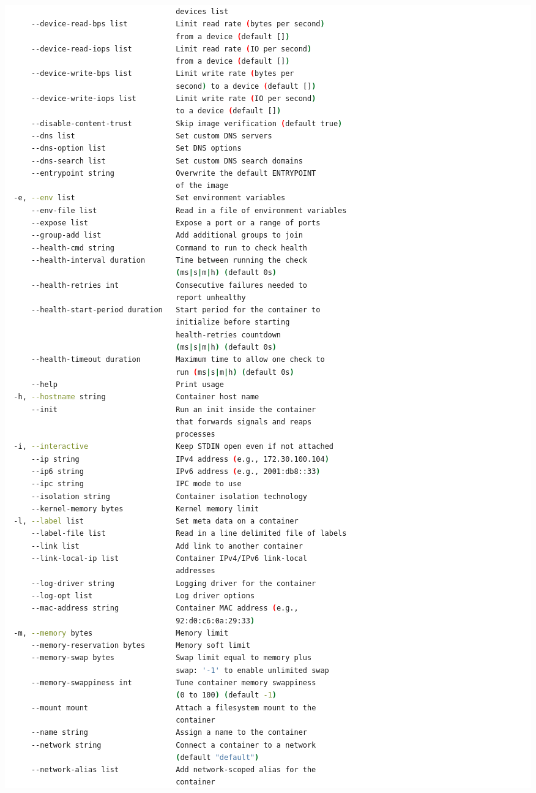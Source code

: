 ```bash
                                       devices list
      --device-read-bps list           Limit read rate (bytes per second)
                                       from a device (default [])
      --device-read-iops list          Limit read rate (IO per second)
                                       from a device (default [])
      --device-write-bps list          Limit write rate (bytes per
                                       second) to a device (default [])
      --device-write-iops list         Limit write rate (IO per second)
                                       to a device (default [])
      --disable-content-trust          Skip image verification (default true)
      --dns list                       Set custom DNS servers
      --dns-option list                Set DNS options
      --dns-search list                Set custom DNS search domains
      --entrypoint string              Overwrite the default ENTRYPOINT
                                       of the image
  -e, --env list                       Set environment variables
      --env-file list                  Read in a file of environment variables
      --expose list                    Expose a port or a range of ports
      --group-add list                 Add additional groups to join
      --health-cmd string              Command to run to check health
      --health-interval duration       Time between running the check
                                       (ms|s|m|h) (default 0s)
      --health-retries int             Consecutive failures needed to
                                       report unhealthy
      --health-start-period duration   Start period for the container to
                                       initialize before starting
                                       health-retries countdown
                                       (ms|s|m|h) (default 0s)
      --health-timeout duration        Maximum time to allow one check to
                                       run (ms|s|m|h) (default 0s)
      --help                           Print usage
  -h, --hostname string                Container host name
      --init                           Run an init inside the container
                                       that forwards signals and reaps
                                       processes
  -i, --interactive                    Keep STDIN open even if not attached
      --ip string                      IPv4 address (e.g., 172.30.100.104)
      --ip6 string                     IPv6 address (e.g., 2001:db8::33)
      --ipc string                     IPC mode to use
      --isolation string               Container isolation technology
      --kernel-memory bytes            Kernel memory limit
  -l, --label list                     Set meta data on a container
      --label-file list                Read in a line delimited file of labels
      --link list                      Add link to another container
      --link-local-ip list             Container IPv4/IPv6 link-local
                                       addresses
      --log-driver string              Logging driver for the container
      --log-opt list                   Log driver options
      --mac-address string             Container MAC address (e.g.,
                                       92:d0:c6:0a:29:33)
  -m, --memory bytes                   Memory limit
      --memory-reservation bytes       Memory soft limit
      --memory-swap bytes              Swap limit equal to memory plus
                                       swap: '-1' to enable unlimited swap
      --memory-swappiness int          Tune container memory swappiness
                                       (0 to 100) (default -1)
      --mount mount                    Attach a filesystem mount to the
                                       container
      --name string                    Assign a name to the container
      --network string                 Connect a container to a network
                                       (default "default")
      --network-alias list             Add network-scoped alias for the
                                       container
```